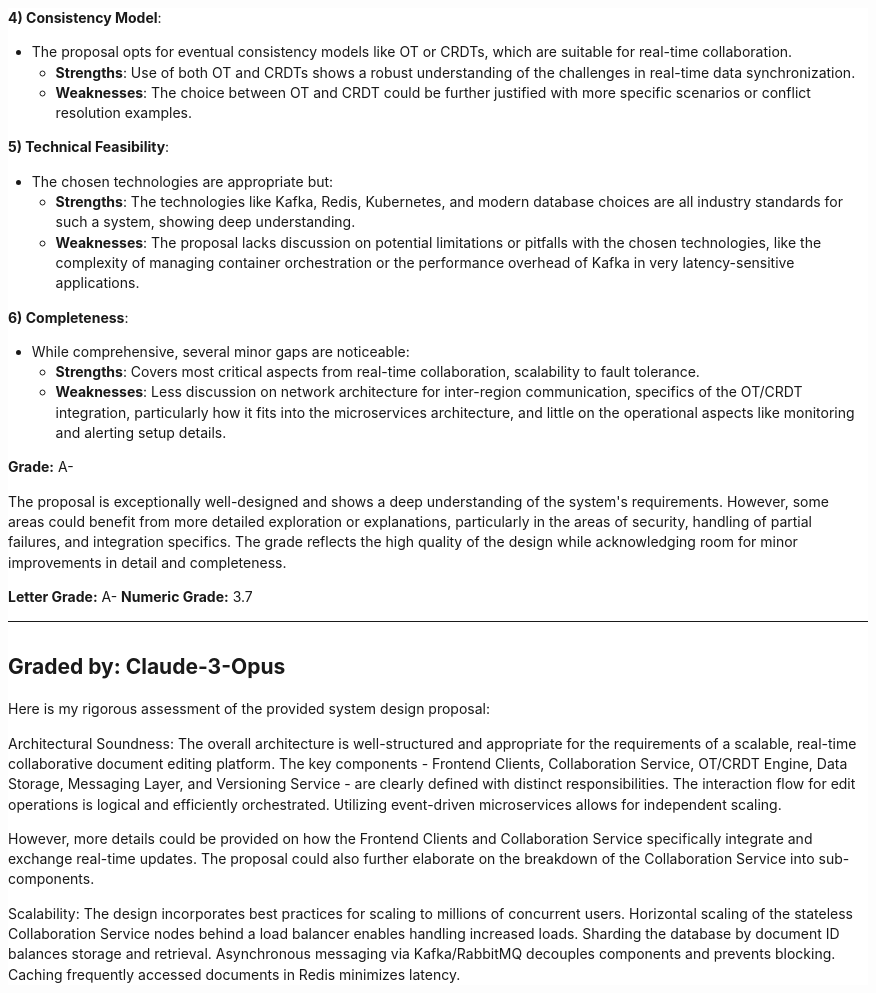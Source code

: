 **4) Consistency Model**: 
- The proposal opts for eventual consistency models like OT or CRDTs, which are suitable for real-time collaboration.
    - **Strengths**: Use of both OT and CRDTs shows a robust understanding of the challenges in real-time data synchronization. 
    - **Weaknesses**: The choice between OT and CRDT could be further justified with more specific scenarios or conflict resolution examples.

**5) Technical Feasibility**:
- The chosen technologies are appropriate but:
    - **Strengths**: The technologies like Kafka, Redis, Kubernetes, and modern database choices are all industry standards for such a system, showing deep understanding.
    - **Weaknesses**: The proposal lacks discussion on potential limitations or pitfalls with the chosen technologies, like the complexity of managing container orchestration or the performance overhead of Kafka in very latency-sensitive applications.

**6) Completeness**:
- While comprehensive, several minor gaps are noticeable:
    - **Strengths**: Covers most critical aspects from real-time collaboration, scalability to fault tolerance.
    - **Weaknesses**: Less discussion on network architecture for inter-region communication, specifics of the OT/CRDT integration, particularly how it fits into the microservices architecture, and little on the operational aspects like monitoring and alerting setup details.

**Grade:** A-

The proposal is exceptionally well-designed and shows a deep understanding of the system's requirements. However, some areas could benefit from more detailed exploration or explanations, particularly in the areas of security, handling of partial failures, and integration specifics. The grade reflects the high quality of the design while acknowledging room for minor improvements in detail and completeness.

**Letter Grade:** A-
**Numeric Grade:** 3.7

---

## Graded by: Claude-3-Opus

Here is my rigorous assessment of the provided system design proposal:

Architectural Soundness:
The overall architecture is well-structured and appropriate for the requirements of a scalable, real-time collaborative document editing platform. The key components - Frontend Clients, Collaboration Service, OT/CRDT Engine, Data Storage, Messaging Layer, and Versioning Service - are clearly defined with distinct responsibilities. The interaction flow for edit operations is logical and efficiently orchestrated. Utilizing event-driven microservices allows for independent scaling.

However, more details could be provided on how the Frontend Clients and Collaboration Service specifically integrate and exchange real-time updates. The proposal could also further elaborate on the breakdown of the Collaboration Service into sub-components.

Scalability:
The design incorporates best practices for scaling to millions of concurrent users. Horizontal scaling of the stateless Collaboration Service nodes behind a load balancer enables handling increased loads. Sharding the database by document ID balances storage and retrieval. Asynchronous messaging via Kafka/RabbitMQ decouples components and prevents blocking. Caching frequently accessed documents in Redis minimizes latency.
